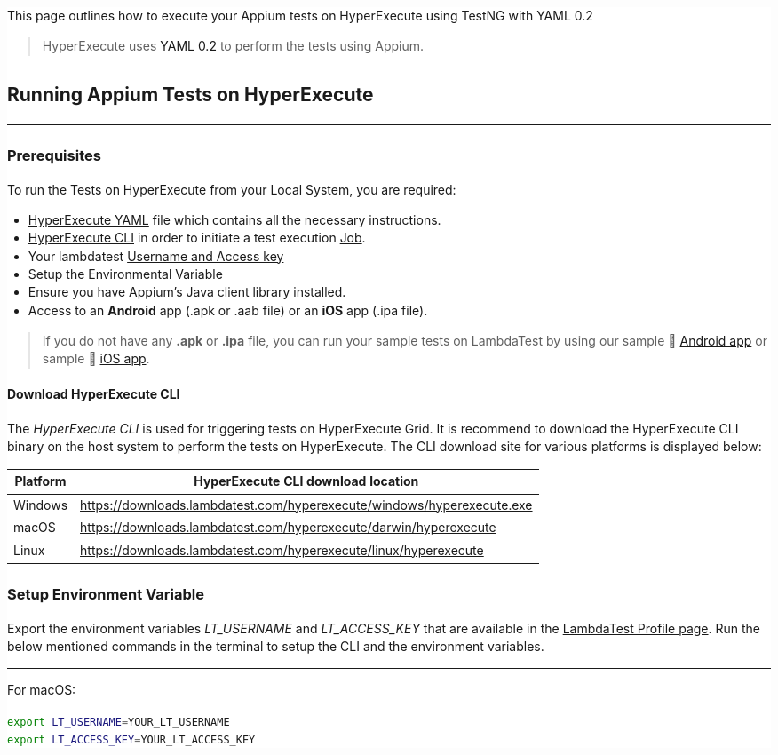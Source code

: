 This page outlines how to execute your Appium tests on HyperExecute using TestNG with YAML 0.2

> HyperExecute uses [YAML 0.2](/support/docs/hyperexecute-yaml-version0.2/) to perform the tests using Appium.



## Running Appium Tests on HyperExecute
*** 

### Prerequisites

To run the Tests on HyperExecute from your Local System, you are required:

- [HyperExecute YAML](/support/docs/hyperexecute-yaml-version0.2/) file which contains all the necessary instructions.
- [HyperExecute CLI](/support/docs/hyperexecute-cli-run-tests-on-hyperexecute-grid/) in order to initiate a test execution [Job](/support/docs/hyperexecute-concepts/#1-jobs).
- Your lambdatest [Username and Access key](/support/docs/hyperexecute-how-to-get-my-username-and-access-key/)
- Setup the Environmental Variable
- Ensure you have Appium’s [Java client library](https://github.com/appium/java-client) installed.
- Access to an **Android** app (.apk or .aab file) or an **iOS** app (.ipa file).




> If you do not have any **.apk** or **.ipa** file, you can run your sample tests on LambdaTest by using our sample :link: [Android app](https://prod-mobile-artefacts.lambdatest.com/assets/docs/proverbial_android.apk) or sample :link: [iOS app](https://prod-mobile-artefacts.lambdatest.com/assets/docs/proverbial_ios.ipa).

#### Download HyperExecute CLI

The *HyperExecute CLI* is used for triggering tests on HyperExecute Grid. It is recommend to download the HyperExecute CLI binary on the host system to perform the tests on HyperExecute. The CLI download site for various platforms is displayed below:

| Platform | HyperExecute CLI download location |
| ---------| --------------------------- |
| Windows | https://downloads.lambdatest.com/hyperexecute/windows/hyperexecute.exe |
| macOS | https://downloads.lambdatest.com/hyperexecute/darwin/hyperexecute |
| Linux | https://downloads.lambdatest.com/hyperexecute/linux/hyperexecute |

### Setup Environment Variable
Export the environment variables *LT_USERNAME* and *LT_ACCESS_KEY* that are available in the [LambdaTest Profile page](https://accounts.lambdatest.com/detail/profile).
Run the below mentioned commands in the terminal to setup the CLI and the environment variables.

***

For macOS:

```bash
export LT_USERNAME=YOUR_LT_USERNAME
export LT_ACCESS_KEY=YOUR_LT_ACCESS_KEY
```
